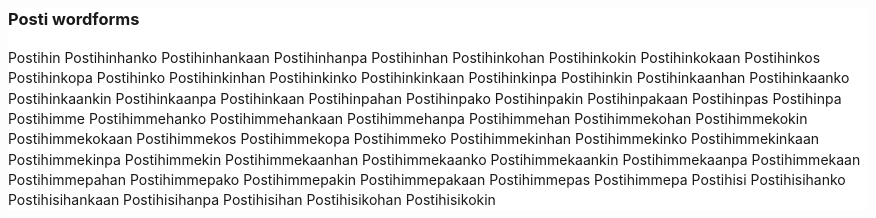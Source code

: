 
### Posti wordforms

Postihin
Postihinhanko
Postihinhankaan
Postihinhanpa
Postihinhan
Postihinkohan
Postihinkokin
Postihinkokaan
Postihinkos
Postihinkopa
Postihinko
Postihinkinhan
Postihinkinko
Postihinkinkaan
Postihinkinpa
Postihinkin
Postihinkaanhan
Postihinkaanko
Postihinkaankin
Postihinkaanpa
Postihinkaan
Postihinpahan
Postihinpako
Postihinpakin
Postihinpakaan
Postihinpas
Postihinpa
Postihimme
Postihimmehanko
Postihimmehankaan
Postihimmehanpa
Postihimmehan
Postihimmekohan
Postihimmekokin
Postihimmekokaan
Postihimmekos
Postihimmekopa
Postihimmeko
Postihimmekinhan
Postihimmekinko
Postihimmekinkaan
Postihimmekinpa
Postihimmekin
Postihimmekaanhan
Postihimmekaanko
Postihimmekaankin
Postihimmekaanpa
Postihimmekaan
Postihimmepahan
Postihimmepako
Postihimmepakin
Postihimmepakaan
Postihimmepas
Postihimmepa
Postihisi
Postihisihanko
Postihisihankaan
Postihisihanpa
Postihisihan
Postihisikohan
Postihisikokin